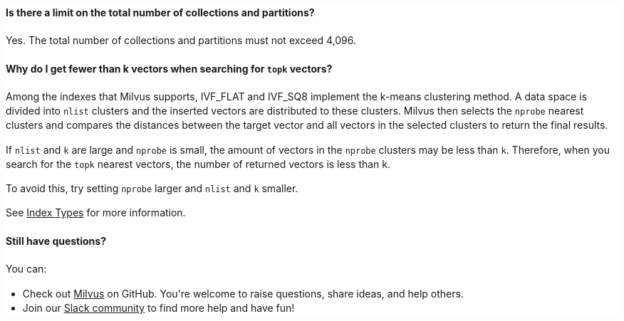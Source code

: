 #### Is there a limit on the total number of collections and partitions?

Yes. The total number of collections and partitions must not exceed 4,096.

#### Why do I get fewer than k vectors when searching for `topk` vectors?

Among the indexes that Milvus supports, IVF_FLAT and IVF_SQ8 implement the k-means clustering method. A data space is divided into `nlist` clusters and the inserted vectors are distributed to these clusters. Milvus then selects the `nprobe` nearest clusters and compares the distances between the target vector and all vectors in the selected clusters to return the final results.

If `nlist` and `k` are large and `nprobe` is small, the amount of vectors in the `nprobe` clusters may be less than `k`. Therefore, when you search for the `topk` nearest vectors, the number of returned vectors is less than k.

To avoid this, try setting `nprobe` larger and `nlist` and `k` smaller.

See [Index Types](index.md) for more information.


#### Still have questions?

You can:

- Check out [Milvus](https://github.com/milvus-io/milvus/issues) on GitHub. You're welcome to raise questions, share ideas, and help others.
- Join our [Slack community](https://join.slack.com/t/milvusio/shared_invite/enQtNzY1OTQ0NDI3NjMzLWNmYmM1NmNjOTQ5MGI5NDhhYmRhMGU5M2NhNzhhMDMzY2MzNDdlYjM5ODQ5MmE3ODFlYzU3YjJkNmVlNDQ2ZTk) to find more help and have fun!



